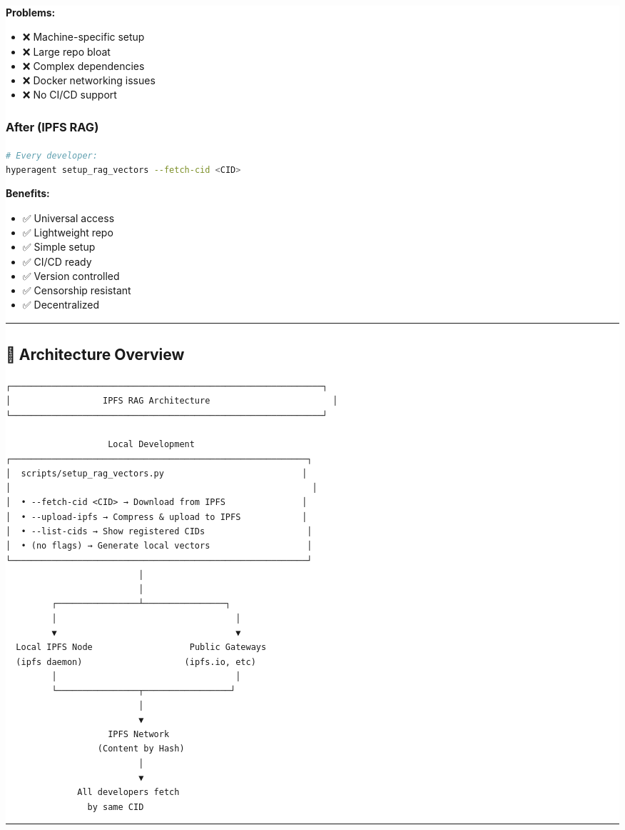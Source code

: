 **Problems:**
- ❌ Machine-specific setup
- ❌ Large repo bloat
- ❌ Complex dependencies
- ❌ Docker networking issues
- ❌ No CI/CD support

### After (IPFS RAG)

```bash
# Every developer:
hyperagent setup_rag_vectors --fetch-cid <CID>
```

**Benefits:**
- ✅ Universal access
- ✅ Lightweight repo
- ✅ Simple setup
- ✅ CI/CD ready
- ✅ Version controlled
- ✅ Censorship resistant
- ✅ Decentralized

---

## 🔧 Architecture Overview

```
┌─────────────────────────────────────────────────────────────┐
│                  IPFS RAG Architecture                        │
└─────────────────────────────────────────────────────────────┘

                    Local Development
┌──────────────────────────────────────────────────────────┐
│  scripts/setup_rag_vectors.py                           │
│                                                           │
│  • --fetch-cid <CID> → Download from IPFS               │
│  • --upload-ipfs → Compress & upload to IPFS            │
│  • --list-cids → Show registered CIDs                    │
│  • (no flags) → Generate local vectors                   │
└──────────────────────────────────────────────────────────┘
                          │
                          │
         ┌────────────────┴────────────────┐
         │                                   │
         ▼                                   ▼
  Local IPFS Node                   Public Gateways
  (ipfs daemon)                    (ipfs.io, etc)
         │                                   │
         └────────────────┬─────────────────┘
                          │
                          ▼
                    IPFS Network
                  (Content by Hash)
                          │
                          ▼
              All developers fetch
                by same CID
```

---